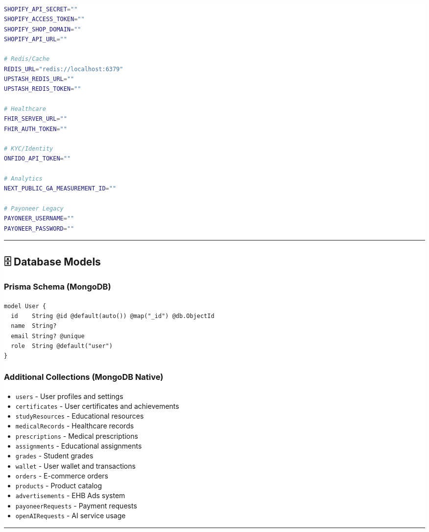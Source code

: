 ```bash
SHOPIFY_API_SECRET=""
SHOPIFY_ACCESS_TOKEN=""
SHOPIFY_SHOP_DOMAIN=""
SHOPIFY_API_URL=""

# Redis/Cache
REDIS_URL="redis://localhost:6379"
UPSTASH_REDIS_URL=""
UPSTASH_REDIS_TOKEN=""

# Healthcare
FHIR_SERVER_URL=""
FHIR_AUTH_TOKEN=""

# KYC/Identity
ONFIDO_API_TOKEN=""

# Analytics
NEXT_PUBLIC_GA_MEASUREMENT_ID=""

# Payoneer Legacy
PAYONEER_USERNAME=""
PAYONEER_PASSWORD=""
```

---

## 🗄️ Database Models

### Prisma Schema (MongoDB)

```prisma
model User {
  id    String @id @default(auto()) @map("_id") @db.ObjectId
  name  String?
  email String? @unique
  role  String @default("user")
}
```

### Additional Collections (MongoDB Native)

- `users` - User profiles and settings
- `certificates` - User certificates and achievements
- `studyResources` - Educational resources
- `medicalRecords` - Healthcare records
- `prescriptions` - Medical prescriptions
- `assignments` - Educational assignments
- `grades` - Student grades
- `wallet` - User wallet and transactions
- `orders` - E-commerce orders
- `products` - Product catalog
- `advertisements` - EHB Ads system
- `payoneerRequests` - Payment requests
- `openAIRequests` - AI service usage

---